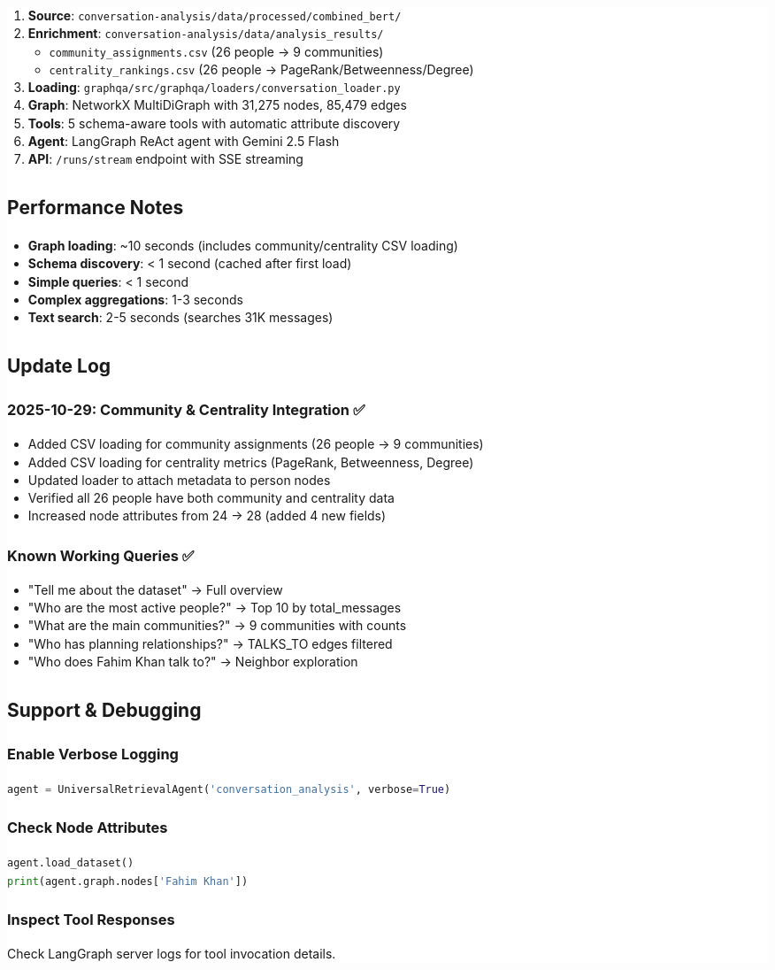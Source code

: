 1. **Source**: `conversation-analysis/data/processed/combined_bert/`
2. **Enrichment**: `conversation-analysis/data/analysis_results/`
   - `community_assignments.csv` (26 people → 9 communities)
   - `centrality_rankings.csv` (26 people → PageRank/Betweenness/Degree)
3. **Loading**: `graphqa/src/graphqa/loaders/conversation_loader.py`
4. **Graph**: NetworkX MultiDiGraph with 31,275 nodes, 85,479 edges
5. **Tools**: 5 schema-aware tools with automatic attribute discovery
6. **Agent**: LangGraph ReAct agent with Gemini 2.5 Flash
7. **API**: `/runs/stream` endpoint with SSE streaming

## Performance Notes

- **Graph loading**: ~10 seconds (includes community/centrality CSV loading)
- **Schema discovery**: < 1 second (cached after first load)
- **Simple queries**: < 1 second
- **Complex aggregations**: 1-3 seconds
- **Text search**: 2-5 seconds (searches 31K messages)

## Update Log

### 2025-10-29: Community & Centrality Integration ✅
- Added CSV loading for community assignments (26 people → 9 communities)
- Added CSV loading for centrality metrics (PageRank, Betweenness, Degree)
- Updated loader to attach metadata to person nodes
- Verified all 26 people have both community and centrality data
- Increased node attributes from 24 → 28 (added 4 new fields)

### Known Working Queries ✅
- "Tell me about the dataset" → Full overview
- "Who are the most active people?" → Top 10 by total_messages
- "What are the main communities?" → 9 communities with counts
- "Who has planning relationships?" → TALKS_TO edges filtered
- "Who does Fahim Khan talk to?" → Neighbor exploration

## Support & Debugging

### Enable Verbose Logging
```python
agent = UniversalRetrievalAgent('conversation_analysis', verbose=True)
```

### Check Node Attributes
```python
agent.load_dataset()
print(agent.graph.nodes['Fahim Khan'])
```

### Inspect Tool Responses
Check LangGraph server logs for tool invocation details.
